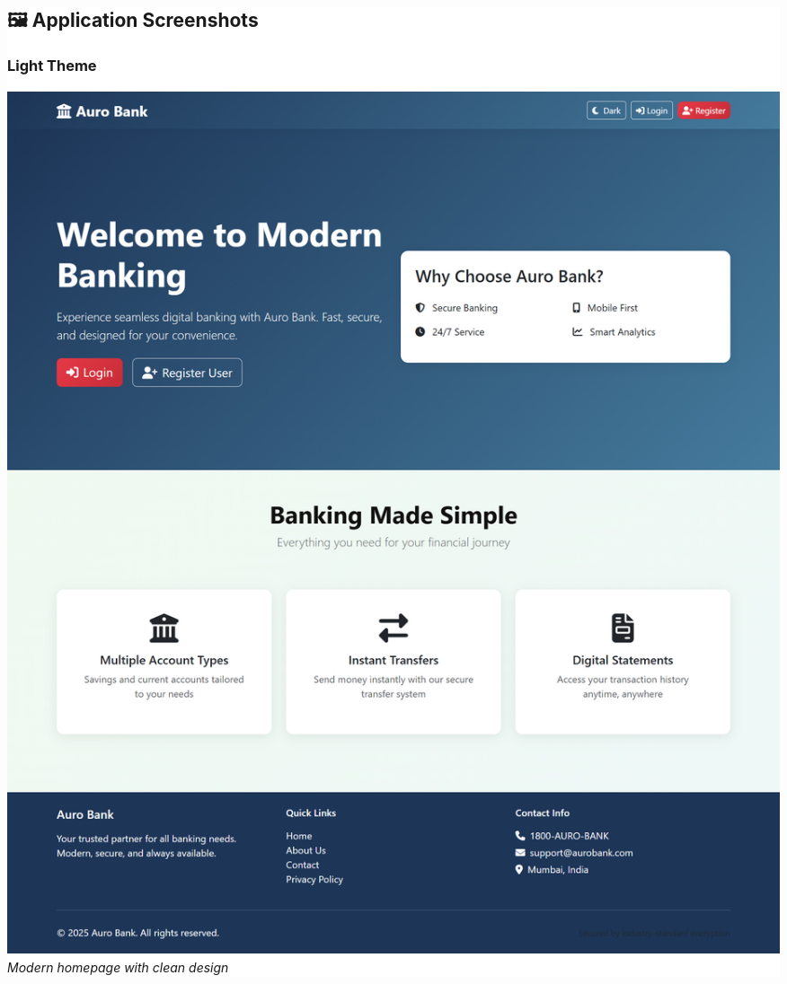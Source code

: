 ## 🖼️ Application Screenshots

### Light Theme
![Home Page Light](project-images/home-page-light.png)
*Modern homepage with clean design*

